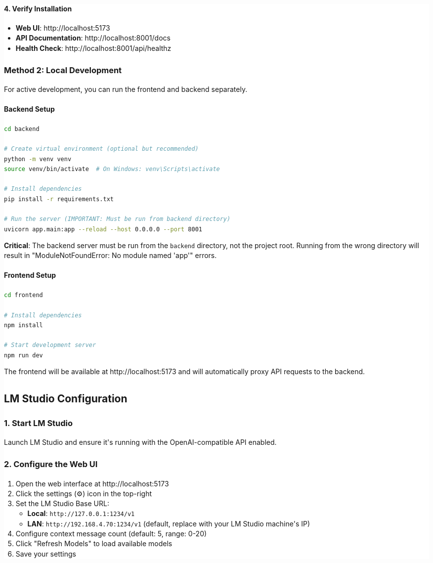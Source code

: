 #### 4. Verify Installation

- **Web UI**: http://localhost:5173
- **API Documentation**: http://localhost:8001/docs
- **Health Check**: http://localhost:8001/api/healthz

### Method 2: Local Development

For active development, you can run the frontend and backend separately.

#### Backend Setup

```bash
cd backend

# Create virtual environment (optional but recommended)
python -m venv venv
source venv/bin/activate  # On Windows: venv\Scripts\activate

# Install dependencies
pip install -r requirements.txt

# Run the server (IMPORTANT: Must be run from backend directory)
uvicorn app.main:app --reload --host 0.0.0.0 --port 8001
```

**Critical**: The backend server must be run from the `backend` directory, not the project root. Running from the wrong directory will result in "ModuleNotFoundError: No module named 'app'" errors.

#### Frontend Setup

```bash
cd frontend

# Install dependencies
npm install

# Start development server
npm run dev
```

The frontend will be available at http://localhost:5173 and will automatically proxy API requests to the backend.

## LM Studio Configuration

### 1. Start LM Studio

Launch LM Studio and ensure it's running with the OpenAI-compatible API enabled.

### 2. Configure the Web UI

1. Open the web interface at http://localhost:5173
2. Click the settings (⚙️) icon in the top-right
3. Set the LM Studio Base URL:
   - **Local**: `http://127.0.0.1:1234/v1`
   - **LAN**: `http://192.168.4.70:1234/v1` (default, replace with your LM Studio machine's IP)
4. Configure context message count (default: 5, range: 0-20)
5. Click "Refresh Models" to load available models
6. Save your settings
